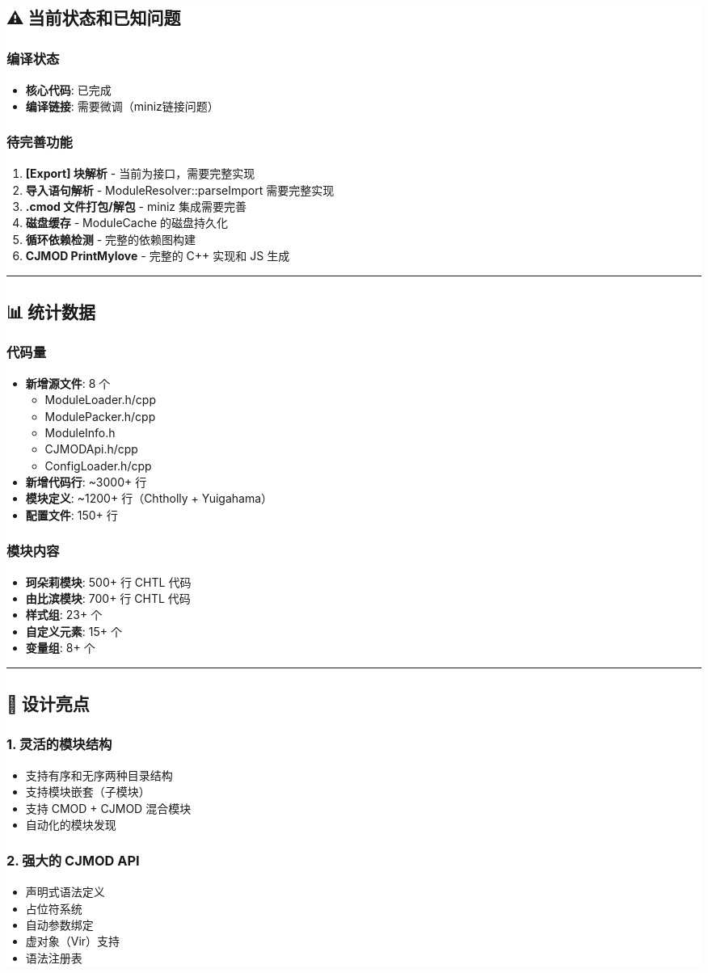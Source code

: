 ## ⚠️ 当前状态和已知问题

### 编译状态
- **核心代码**: 已完成
- **编译链接**: 需要微调（miniz链接问题）

### 待完善功能
1. **[Export] 块解析** - 当前为接口，需要完整实现
2. **导入语句解析** - ModuleResolver::parseImport 需要完整实现
3. **.cmod 文件打包/解包** - miniz 集成需要完善
4. **磁盘缓存** - ModuleCache 的磁盘持久化
5. **循环依赖检测** - 完整的依赖图构建
6. **CJMOD PrintMylove** - 完整的 C++ 实现和 JS 生成

---

## 📊 统计数据

### 代码量
- **新增源文件**: 8 个
  - ModuleLoader.h/cpp
  - ModulePacker.h/cpp
  - ModuleInfo.h
  - CJMODApi.h/cpp
  - ConfigLoader.h/cpp
- **新增代码行**: ~3000+ 行
- **模块定义**: ~1200+ 行（Chtholly + Yuigahama）
- **配置文件**: 150+ 行

### 模块内容
- **珂朵莉模块**: 500+ 行 CHTL 代码
- **由比滨模块**: 700+ 行 CHTL 代码
- **样式组**: 23+ 个
- **自定义元素**: 15+ 个
- **变量组**: 8+ 个

---

## 🎯 设计亮点

### 1. 灵活的模块结构
- 支持有序和无序两种目录结构
- 支持模块嵌套（子模块）
- 支持 CMOD + CJMOD 混合模块
- 自动化的模块发现

### 2. 强大的 CJMOD API
- 声明式语法定义
- 占位符系统
- 自动参数绑定
- 虚对象（Vir）支持
- 语法注册表
